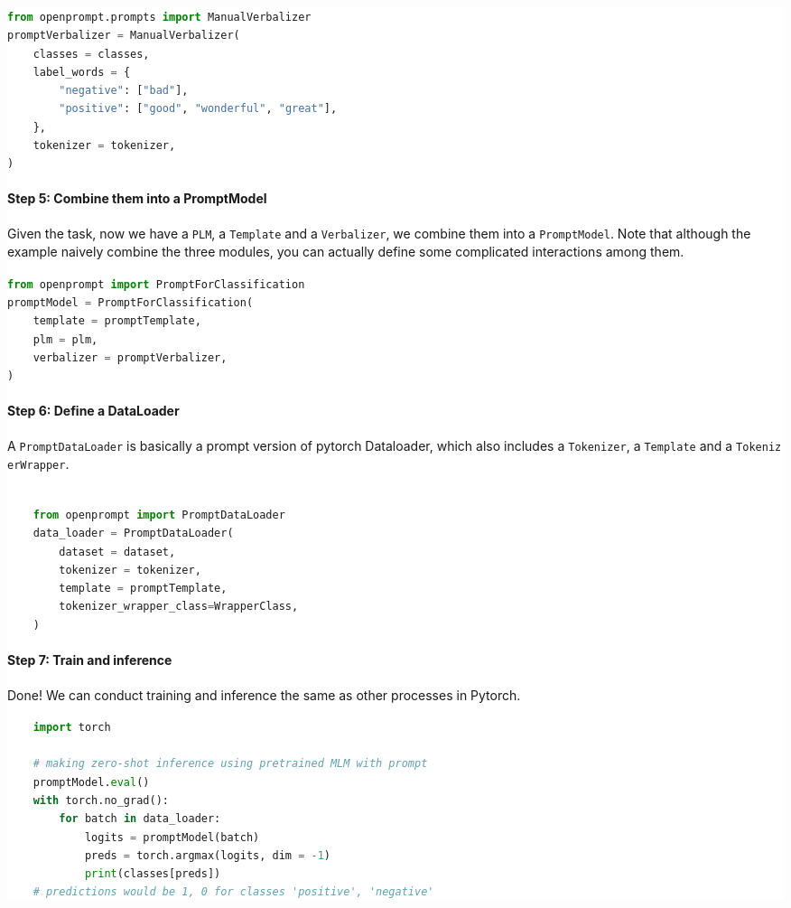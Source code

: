 ```python
from openprompt.prompts import ManualVerbalizer
promptVerbalizer = ManualVerbalizer(
    classes = classes,
    label_words = {
        "negative": ["bad"],
        "positive": ["good", "wonderful", "great"],
    },
    tokenizer = tokenizer,
)
```



#### Step 5: Combine them into a PromptModel

Given the task, now we have a `PLM`, a `Template` and a `Verbalizer`, we combine them into a `PromptModel`. Note that although the example naively combine the three modules, you can actually define some complicated interactions among them.

```python
from openprompt import PromptForClassification
promptModel = PromptForClassification(
    template = promptTemplate,
    plm = plm,
    verbalizer = promptVerbalizer,
)
```

#### Step 6: Define a DataLoader

A ``PromptDataLoader`` is basically a prompt version of pytorch Dataloader, which also includes a ``Tokenizer``, a ``Template`` and a ``TokenizerWrapper``.

```python

    from openprompt import PromptDataLoader
    data_loader = PromptDataLoader(
        dataset = dataset,
        tokenizer = tokenizer,
        template = promptTemplate,
        tokenizer_wrapper_class=WrapperClass,
    )
```

#### Step 7: Train and inference

Done! We can conduct training and inference the same as other processes in Pytorch.


```python
    import torch

    # making zero-shot inference using pretrained MLM with prompt
    promptModel.eval()
    with torch.no_grad():
        for batch in data_loader:
            logits = promptModel(batch)
            preds = torch.argmax(logits, dim = -1)
            print(classes[preds])
    # predictions would be 1, 0 for classes 'positive', 'negative'
```
